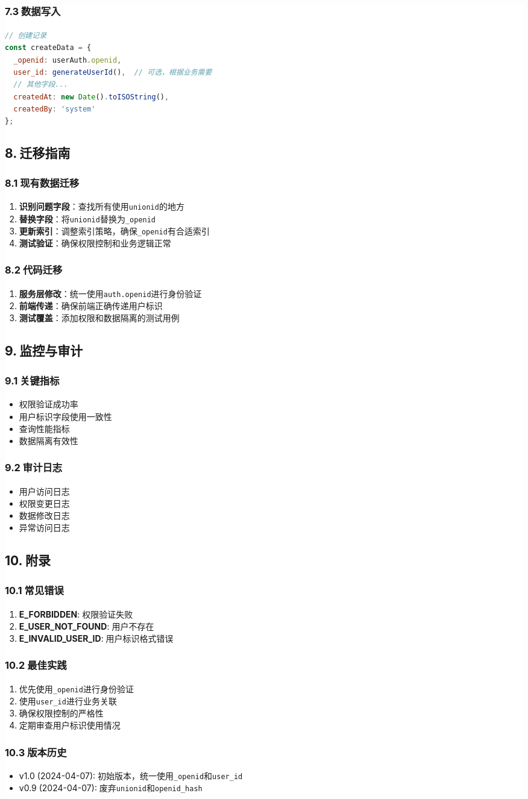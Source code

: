 ### 7.3 数据写入

```javascript
// 创建记录
const createData = {
  _openid: userAuth.openid,
  user_id: generateUserId(),  // 可选，根据业务需要
  // 其他字段...
  createdAt: new Date().toISOString(),
  createdBy: 'system'
};
```

## 8. 迁移指南

### 8.1 现有数据迁移

1. **识别问题字段**：查找所有使用`unionid`的地方
2. **替换字段**：将`unionid`替换为`_openid`
3. **更新索引**：调整索引策略，确保`_openid`有合适索引
4. **测试验证**：确保权限控制和业务逻辑正常

### 8.2 代码迁移

1. **服务层修改**：统一使用`auth.openid`进行身份验证
2. **前端传递**：确保前端正确传递用户标识
3. **测试覆盖**：添加权限和数据隔离的测试用例

## 9. 监控与审计

### 9.1 关键指标

- 权限验证成功率
- 用户标识字段使用一致性
- 查询性能指标
- 数据隔离有效性

### 9.2 审计日志

- 用户访问日志
- 权限变更日志
- 数据修改日志
- 异常访问日志

## 10. 附录

### 10.1 常见错误

1. **E_FORBIDDEN**: 权限验证失败
2. **E_USER_NOT_FOUND**: 用户不存在
3. **E_INVALID_USER_ID**: 用户标识格式错误

### 10.2 最佳实践

1. 优先使用`_openid`进行身份验证
2. 使用`user_id`进行业务关联
3. 确保权限控制的严格性
4. 定期审查用户标识使用情况

### 10.3 版本历史

- v1.0 (2024-04-07): 初始版本，统一使用`_openid`和`user_id`
- v0.9 (2024-04-07): 废弃`unionid`和`openid_hash`